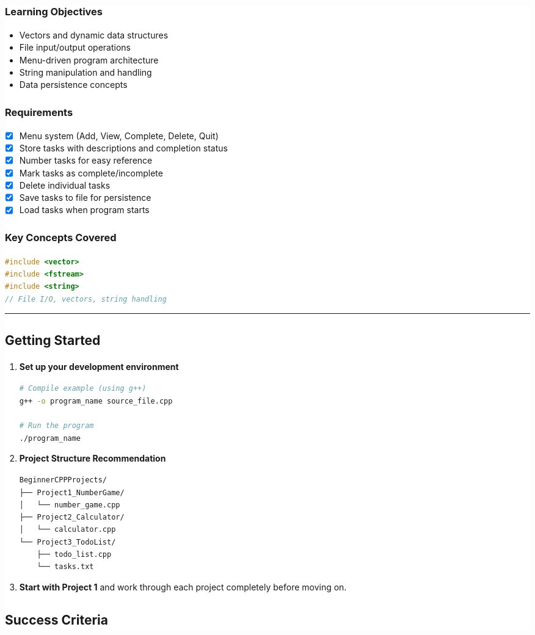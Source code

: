 ### Learning Objectives
- Vectors and dynamic data structures
- File input/output operations
- Menu-driven program architecture
- String manipulation and handling
- Data persistence concepts

### Requirements
- [x] Menu system (Add, View, Complete, Delete, Quit)
- [x] Store tasks with descriptions and completion status
- [x] Number tasks for easy reference
- [x] Mark tasks as complete/incomplete
- [x] Delete individual tasks
- [x] Save tasks to file for persistence
- [x] Load tasks when program starts

### Key Concepts Covered
```cpp
#include <vector>
#include <fstream>
#include <string>
// File I/O, vectors, string handling
```

---

## Getting Started

1. **Set up your development environment**
   ```bash
   # Compile example (using g++)
   g++ -o program_name source_file.cpp
   
   # Run the program
   ./program_name
   ```

2. **Project Structure Recommendation**
   ```
   BeginnerCPPProjects/
   ├── Project1_NumberGame/
   │   └── number_game.cpp
   ├── Project2_Calculator/
   │   └── calculator.cpp
   └── Project3_TodoList/
       ├── todo_list.cpp
       └── tasks.txt
   ```

3. **Start with Project 1** and work through each project completely before moving on.

## Success Criteria
